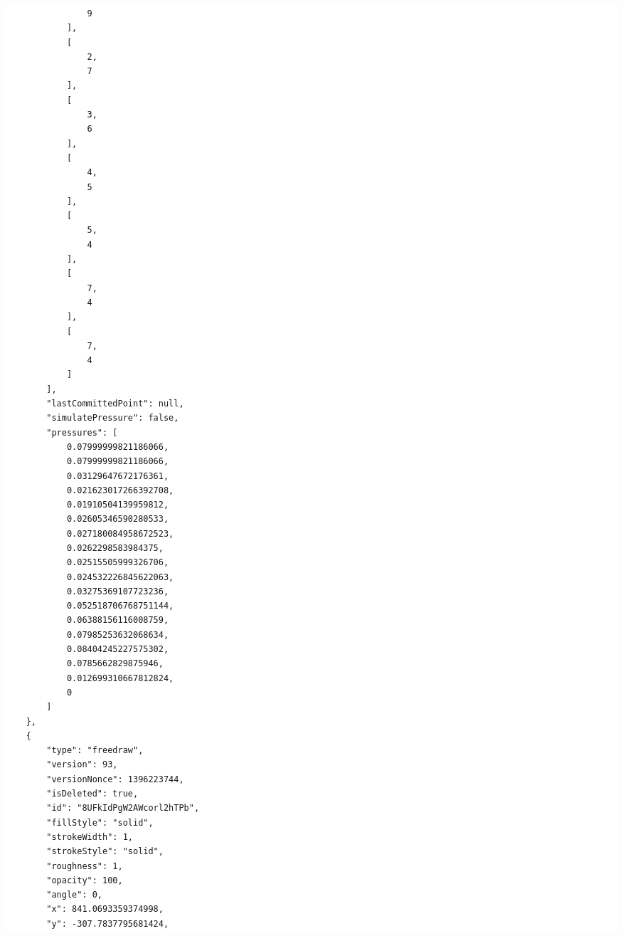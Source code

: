 					9
				],
				[
					2,
					7
				],
				[
					3,
					6
				],
				[
					4,
					5
				],
				[
					5,
					4
				],
				[
					7,
					4
				],
				[
					7,
					4
				]
			],
			"lastCommittedPoint": null,
			"simulatePressure": false,
			"pressures": [
				0.07999999821186066,
				0.07999999821186066,
				0.03129647672176361,
				0.021623017266392708,
				0.01910504139959812,
				0.02605346590280533,
				0.027180084958672523,
				0.0262298583984375,
				0.02515505999326706,
				0.024532226845622063,
				0.03275369107723236,
				0.052518706768751144,
				0.06388156116008759,
				0.07985253632068634,
				0.08404245227575302,
				0.0785662829875946,
				0.012699310667812824,
				0
			]
		},
		{
			"type": "freedraw",
			"version": 93,
			"versionNonce": 1396223744,
			"isDeleted": true,
			"id": "8UFkIdPgW2AWcorl2hTPb",
			"fillStyle": "solid",
			"strokeWidth": 1,
			"strokeStyle": "solid",
			"roughness": 1,
			"opacity": 100,
			"angle": 0,
			"x": 841.0693359374998,
			"y": -307.7837795681424,